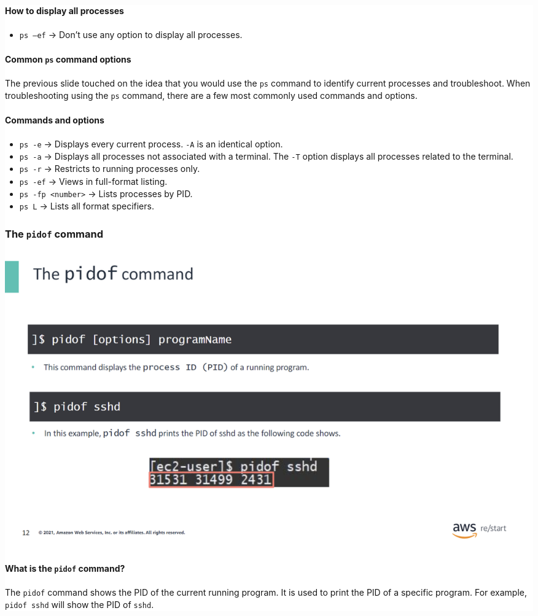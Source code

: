#### How to display all processes

- `ps –ef` -> Don’t use any option to display all processes.

#### Common `ps` command options

The previous slide touched on the idea that you would use the `ps` command to identify current processes and troubleshoot. When troubleshooting using the `ps` command, there are a few most commonly used commands and options.

#### Commands and options

- `ps -e` -> Displays every current process. `-A` is an identical option.
- `ps -a` -> Displays all processes not associated with a terminal. The `-T` option displays all processes related to the terminal.
- `ps -r` -> Restricts to running processes only.
- `ps -ef` -> Views in full-format listing.
- `ps -fp <number>` -> Lists processes by PID.
- `ps L` -> Lists all format specifiers.

### The `pidof` command

![The pidof command](../../../assets/day-9/pidof_command.png)

#### What is the `pidof` command?

The `pidof` command shows the PID of the current running program. It is used to print the PID of a specific program. For example, `pidof sshd` will show the PID of `sshd`.
